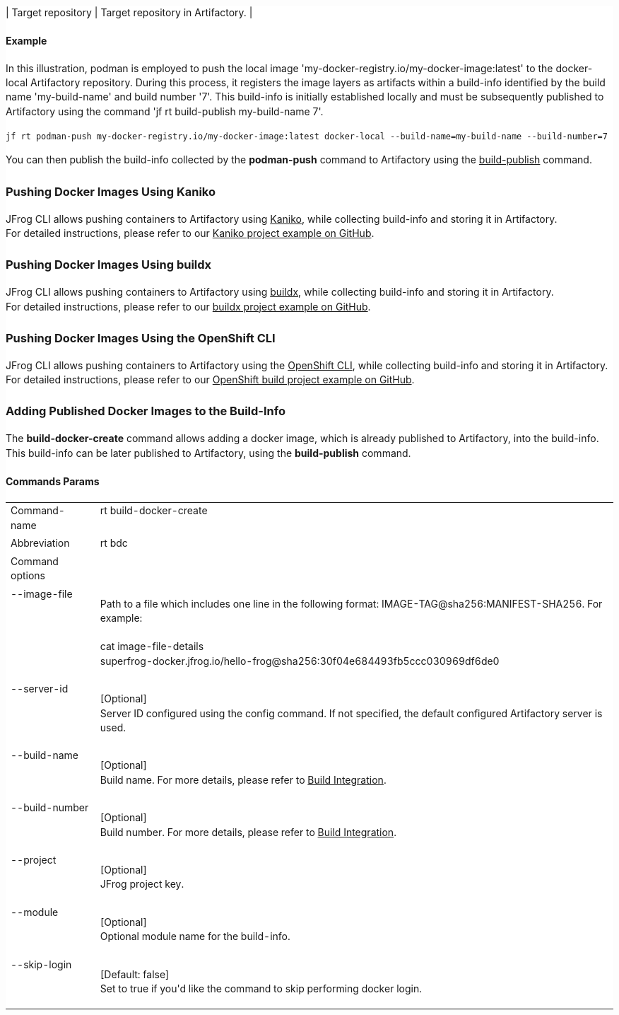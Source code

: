 | Target repository  | Target repository in Artifactory.                                                                                                                                                                                       |

#### Example

In this illustration, podman is employed to push the local image 'my-docker-registry.io/my-docker-image:latest' to the docker-local Artifactory repository. During this process, it registers the image layers as artifacts within a build-info identified by the build name 'my-build-name' and build number '7'. This build-info is initially established locally and must be subsequently published to Artifactory using the command 'jf rt build-publish my-build-name 7'.

```
jf rt podman-push my-docker-registry.io/my-docker-image:latest docker-local --build-name=my-build-name --build-number=7
```

You can then publish the build-info collected by the **podman-push** command to Artifactory using the [build-publish](https://docs.jfrog-applications.jfrog.io/jfrog-applications/jfrog-cli/cli-for-jfrog-artifactory#publishing-build-info) command.

### Pushing Docker Images Using Kaniko

JFrog CLI allows pushing containers to Artifactory using [Kaniko](https://github.com/GoogleContainerTools/kaniko#kaniko---build-images-in-kubernetes), while collecting build-info and storing it in Artifactory.\
For detailed instructions, please refer to our [Kaniko project example on GitHub](https://github.com/jfrog/project-examples/tree/master/docker-oci-examples/kaniko-example).

### Pushing Docker Images Using buildx

JFrog CLI allows pushing containers to Artifactory using [buildx](https://github.com/GoogleContainerTools/kaniko#kaniko---build-images-in-kubernetes), while collecting build-info and storing it in Artifactory.\
For detailed instructions, please refer to our [buildx project example on GitHub](https://github.com/jfrog/project-examples/tree/master/docker-oci-examples/fat-manifest-example).

### Pushing Docker Images Using the OpenShift CLI

JFrog CLI allows pushing containers to Artifactory using the [OpenShift CLI](https://docs.openshift.com/container-platform/4.2/cli\_reference/openshift\_cli/getting-started-cli.html), while collecting build-info and storing it in Artifactory.\
For detailed instructions, please refer to our [OpenShift build project example on GitHub](https://github.com/jfrog/project-examples/tree/master/docker-oci-examples/openshift-examples/openshift-build-example).

### Adding Published Docker Images to the Build-Info

The **build-docker-create** command allows adding a docker image, which is already published to Artifactory, into the build-info. This build-info can be later published to Artifactory, using the **build-publish** command.

#### Commands Params

|                   |                                                                                                                                                                                                                                   |
|-------------------|-----------------------------------------------------------------------------------------------------------------------------------------------------------------------------------------------------------------------------------|
| Command-name      | rt build-docker-create                                                                                                                                                                                                            |
| Abbreviation      | rt bdc                                                                                                                                                                                                                            |
| Command options   |                                                                                                                                                                                                                                   |
| --image-file      | <p>Path to a file which includes one line in the following format: IMAGE-TAG@sha256:MANIFEST-SHA256. For example:<br><br>cat image-file-details<br>superfrog-docker.jfrog.io/hello-frog@sha256:30f04e684493fb5ccc030969df6de0</p> |
| --server-id       | <p>[Optional]<br>Server ID configured using the config command. If not specified, the default configured Artifactory server is used.</p>                                                                                          |
| --build-name      | <p>[Optional]<br>Build name. For more details, please refer to <a href="https://docs.jfrog-applications.jfrog.io/jfrog-applications/jfrog-cli/cli-for-jfrog-artifactory#build-integration">Build Integration</a>.</p>             |
| --build-number    | <p>[Optional]<br>Build number. For more details, please refer to <a href="https://docs.jfrog-applications.jfrog.io/jfrog-applications/jfrog-cli/cli-for-jfrog-artifactory#build-integration">Build Integration</a>.</p>           |
| --project         | <p>[Optional]<br>JFrog project key.</p>                                                                                                                                                                                           |
| --module          | <p>[Optional]<br>Optional module name for the build-info.</p>                                                                                                                                                                     |
| --skip-login      | <p>[Default: false]<br>Set to true if you'd like the command to skip performing docker login.</p>                                                                                                                                       |